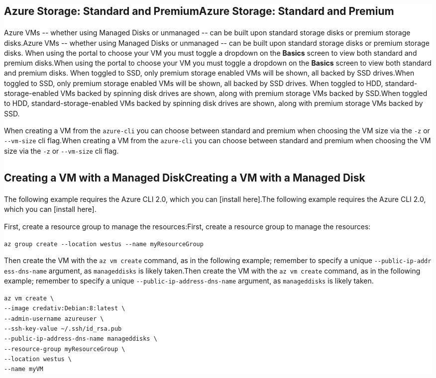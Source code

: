
## <a name="azure-storage-standard-and-premium"></a><span data-ttu-id="60e33-125">Azure Storage: Standard and Premium</span><span class="sxs-lookup"><span data-stu-id="60e33-125">Azure Storage: Standard and Premium</span></span>
<span data-ttu-id="60e33-126">Azure VMs -- whether using Managed Disks or unmanaged -- can be built upon standard storage disks or premium storage disks.</span><span class="sxs-lookup"><span data-stu-id="60e33-126">Azure VMs -- whether using Managed Disks or unmanaged -- can be built upon standard storage disks or premium storage disks.</span></span> <span data-ttu-id="60e33-127">When using the portal to choose your VM you must toggle a dropdown on the **Basics** screen to view both standard and premium disks.</span><span class="sxs-lookup"><span data-stu-id="60e33-127">When using the portal to choose your VM you must toggle a dropdown on the **Basics** screen to view both standard and premium disks.</span></span> <span data-ttu-id="60e33-128">When toggled to SSD, only premium storage enabled VMs will be shown, all backed by SSD drives.</span><span class="sxs-lookup"><span data-stu-id="60e33-128">When toggled to SSD, only premium storage enabled VMs will be shown, all backed by SSD drives.</span></span>  <span data-ttu-id="60e33-129">When toggled to HDD, standard-storage-enabled VMs backed by spinning disk drives are shown, along with premium storage VMs backed by SSD.</span><span class="sxs-lookup"><span data-stu-id="60e33-129">When toggled to HDD, standard-storage-enabled VMs backed by spinning disk drives are shown, along with premium storage VMs backed by SSD.</span></span>

<span data-ttu-id="60e33-130">When creating a VM from the `azure-cli` you can choose between standard and premium when choosing the VM size via the `-z` or `--vm-size` cli flag.</span><span class="sxs-lookup"><span data-stu-id="60e33-130">When creating a VM from the `azure-cli` you can choose between standard and premium when choosing the VM size via the `-z` or `--vm-size` cli flag.</span></span>

## <a name="creating-a-vm-with-a-managed-disk"></a><span data-ttu-id="60e33-131">Creating a VM with a Managed Disk</span><span class="sxs-lookup"><span data-stu-id="60e33-131">Creating a VM with a Managed Disk</span></span>

<span data-ttu-id="60e33-132">The following example requires the Azure CLI 2.0, which you can [install here].</span><span class="sxs-lookup"><span data-stu-id="60e33-132">The following example requires the Azure CLI 2.0, which you can [install here].</span></span>

<span data-ttu-id="60e33-133">First, create a resource group to manage the resources:</span><span class="sxs-lookup"><span data-stu-id="60e33-133">First, create a resource group to manage the resources:</span></span>

```azurecli
az group create --location westus --name myResourceGroup
```

<span data-ttu-id="60e33-134">Then create the VM with the `az vm create` command, as in the following example; remember to specify a unique `--public-ip-address-dns-name` argument, as `manageddisks` is likely taken.</span><span class="sxs-lookup"><span data-stu-id="60e33-134">Then create the VM with the `az vm create` command, as in the following example; remember to specify a unique `--public-ip-address-dns-name` argument, as `manageddisks` is likely taken.</span></span>

```azurecli
az vm create \
--image credativ:Debian:8:latest \
--admin-username azureuser \
--ssh-key-value ~/.ssh/id_rsa.pub
--public-ip-address-dns-name manageddisks \
--resource-group myResourceGroup \
--location westus \
--name myVM
```
